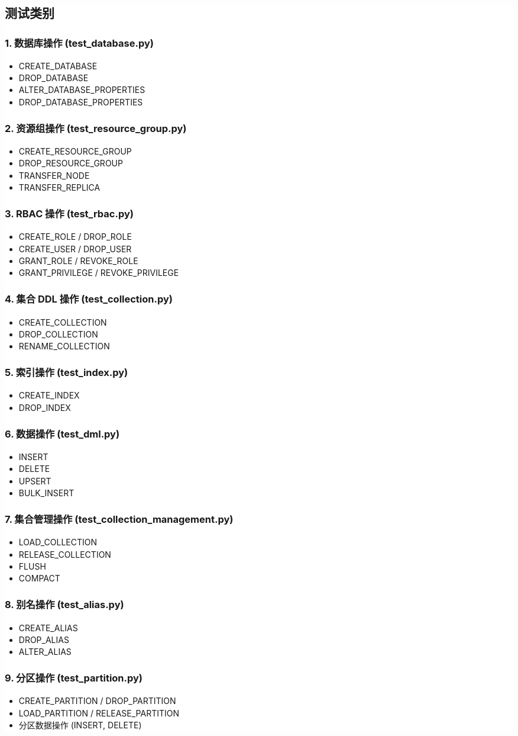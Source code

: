 ## 测试类别

### 1. 数据库操作 (test_database.py)
- CREATE_DATABASE
- DROP_DATABASE
- ALTER_DATABASE_PROPERTIES
- DROP_DATABASE_PROPERTIES

### 2. 资源组操作 (test_resource_group.py)
- CREATE_RESOURCE_GROUP
- DROP_RESOURCE_GROUP
- TRANSFER_NODE
- TRANSFER_REPLICA

### 3. RBAC 操作 (test_rbac.py)
- CREATE_ROLE / DROP_ROLE
- CREATE_USER / DROP_USER
- GRANT_ROLE / REVOKE_ROLE
- GRANT_PRIVILEGE / REVOKE_PRIVILEGE

### 4. 集合 DDL 操作 (test_collection.py)
- CREATE_COLLECTION
- DROP_COLLECTION
- RENAME_COLLECTION

### 5. 索引操作 (test_index.py)
- CREATE_INDEX
- DROP_INDEX

### 6. 数据操作 (test_dml.py)
- INSERT
- DELETE
- UPSERT
- BULK_INSERT

### 7. 集合管理操作 (test_collection_management.py)
- LOAD_COLLECTION
- RELEASE_COLLECTION
- FLUSH
- COMPACT

### 8. 别名操作 (test_alias.py)
- CREATE_ALIAS
- DROP_ALIAS
- ALTER_ALIAS

### 9. 分区操作 (test_partition.py)
- CREATE_PARTITION / DROP_PARTITION
- LOAD_PARTITION / RELEASE_PARTITION
- 分区数据操作 (INSERT, DELETE)
